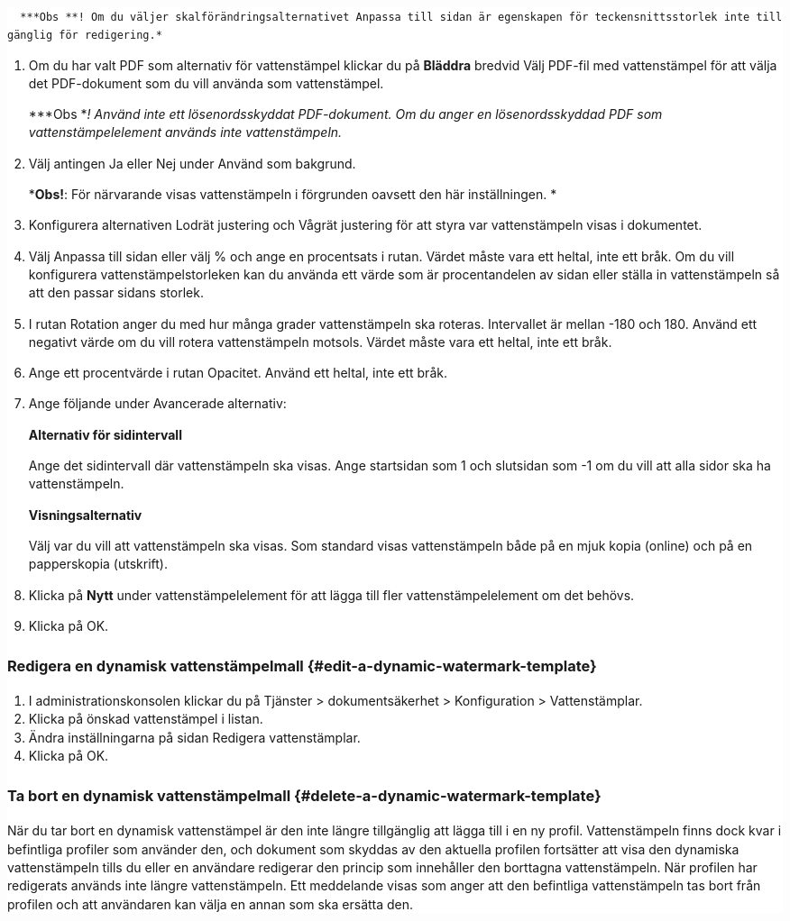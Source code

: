       ***Obs **! Om du väljer skalförändringsalternativet Anpassa till sidan är egenskapen för teckensnittsstorlek inte tillgänglig för redigering.*

1. Om du har valt PDF som alternativ för vattenstämpel klickar du på **Bläddra** bredvid Välj PDF-fil med vattenstämpel för att välja det PDF-dokument som du vill använda som vattenstämpel.

   ***Obs **! Använd inte ett lösenordsskyddat PDF-dokument. Om du anger en lösenordsskyddad PDF som vattenstämpelelement används inte vattenstämpeln.*

1. Välj antingen Ja eller Nej under Använd som bakgrund.

   ***Obs!**: För närvarande visas vattenstämpeln i förgrunden oavsett den här inställningen. *

1. Konfigurera alternativen Lodrät justering och Vågrät justering för att styra var vattenstämpeln visas i dokumentet.
1. Välj Anpassa till sidan eller välj % och ange en procentsats i rutan. Värdet måste vara ett heltal, inte ett bråk. Om du vill konfigurera vattenstämpelstorleken kan du använda ett värde som är procentandelen av sidan eller ställa in vattenstämpeln så att den passar sidans storlek.
1. I rutan Rotation anger du med hur många grader vattenstämpeln ska roteras. Intervallet är mellan -180 och 180. Använd ett negativt värde om du vill rotera vattenstämpeln motsols. Värdet måste vara ett heltal, inte ett bråk.
1. Ange ett procentvärde i rutan Opacitet. Använd ett heltal, inte ett bråk.
1. Ange följande under Avancerade alternativ:

   **Alternativ för sidintervall**

   Ange det sidintervall där vattenstämpeln ska visas. Ange startsidan som 1 och slutsidan som -1 om du vill att alla sidor ska ha vattenstämpeln.

   **Visningsalternativ**

   Välj var du vill att vattenstämpeln ska visas. Som standard visas vattenstämpeln både på en mjuk kopia (online) och på en papperskopia (utskrift).

1. Klicka på **Nytt** under vattenstämpelelement för att lägga till fler vattenstämpelelement om det behövs.
1. Klicka på OK.

### Redigera en dynamisk vattenstämpelmall {#edit-a-dynamic-watermark-template}

1. I administrationskonsolen klickar du på Tjänster > dokumentsäkerhet > Konfiguration > Vattenstämplar.
1. Klicka på önskad vattenstämpel i listan.
1. Ändra inställningarna på sidan Redigera vattenstämplar.
1. Klicka på OK.

### Ta bort en dynamisk vattenstämpelmall {#delete-a-dynamic-watermark-template}

När du tar bort en dynamisk vattenstämpel är den inte längre tillgänglig att lägga till i en ny profil. Vattenstämpeln finns dock kvar i befintliga profiler som använder den, och dokument som skyddas av den aktuella profilen fortsätter att visa den dynamiska vattenstämpeln tills du eller en användare redigerar den princip som innehåller den borttagna vattenstämpeln. När profilen har redigerats används inte längre vattenstämpeln. Ett meddelande visas som anger att den befintliga vattenstämpeln tas bort från profilen och att användaren kan välja en annan som ska ersätta den.
